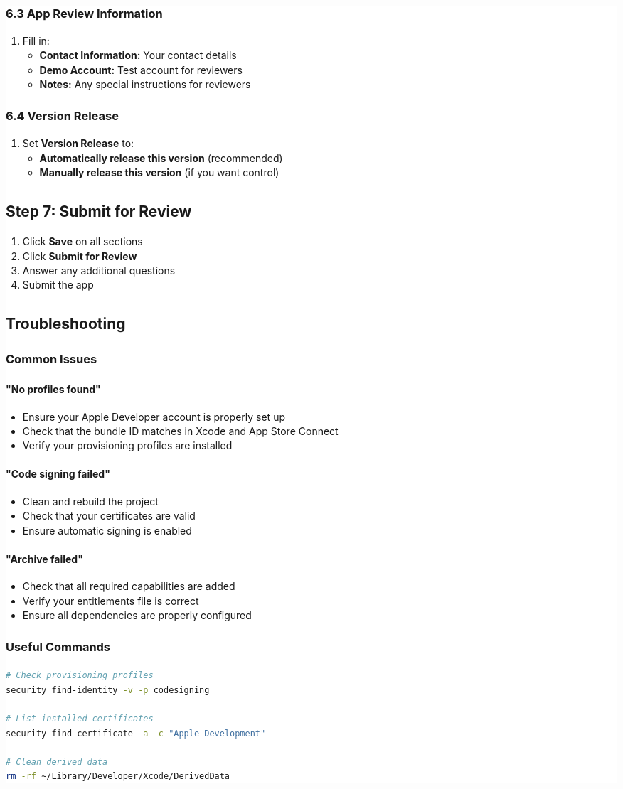 ### 6.3 App Review Information
1. Fill in:
   - **Contact Information:** Your contact details
   - **Demo Account:** Test account for reviewers
   - **Notes:** Any special instructions for reviewers

### 6.4 Version Release
1. Set **Version Release** to:
   - **Automatically release this version** (recommended)
   - **Manually release this version** (if you want control)

## Step 7: Submit for Review

1. Click **Save** on all sections
2. Click **Submit for Review**
3. Answer any additional questions
4. Submit the app

## Troubleshooting

### Common Issues

#### "No profiles found"
- Ensure your Apple Developer account is properly set up
- Check that the bundle ID matches in Xcode and App Store Connect
- Verify your provisioning profiles are installed

#### "Code signing failed"
- Clean and rebuild the project
- Check that your certificates are valid
- Ensure automatic signing is enabled

#### "Archive failed"
- Check that all required capabilities are added
- Verify your entitlements file is correct
- Ensure all dependencies are properly configured

### Useful Commands

```bash
# Check provisioning profiles
security find-identity -v -p codesigning

# List installed certificates
security find-certificate -a -c "Apple Development"

# Clean derived data
rm -rf ~/Library/Developer/Xcode/DerivedData
```

